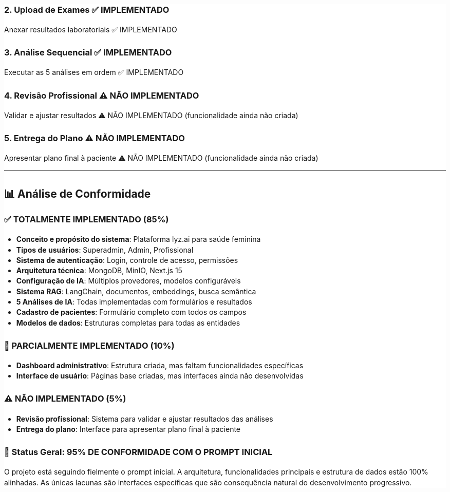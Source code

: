 ### 2. Upload de Exames ✅ IMPLEMENTADO
Anexar resultados laboratoriais ✅ IMPLEMENTADO

### 3. Análise Sequencial ✅ IMPLEMENTADO
Executar as 5 análises em ordem ✅ IMPLEMENTADO

### 4. Revisão Profissional ⚠️ NÃO IMPLEMENTADO
Validar e ajustar resultados ⚠️ NÃO IMPLEMENTADO (funcionalidade ainda não criada)

### 5. Entrega do Plano ⚠️ NÃO IMPLEMENTADO
Apresentar plano final à paciente ⚠️ NÃO IMPLEMENTADO (funcionalidade ainda não criada)

---

## 📊 Análise de Conformidade

### ✅ TOTALMENTE IMPLEMENTADO (85%)
- **Conceito e propósito do sistema**: Plataforma lyz.ai para saúde feminina
- **Tipos de usuários**: Superadmin, Admin, Profissional
- **Sistema de autenticação**: Login, controle de acesso, permissões
- **Arquitetura técnica**: MongoDB, MinIO, Next.js 15
- **Configuração de IA**: Múltiplos provedores, modelos configuráveis
- **Sistema RAG**: LangChain, documentos, embeddings, busca semântica
- **5 Análises de IA**: Todas implementadas com formulários e resultados
- **Cadastro de pacientes**: Formulário completo com todos os campos
- **Modelos de dados**: Estruturas completas para todas as entidades

### 🔄 PARCIALMENTE IMPLEMENTADO (10%)
- **Dashboard administrativo**: Estrutura criada, mas faltam funcionalidades específicas
- **Interface de usuário**: Páginas base criadas, mas interfaces ainda não desenvolvidas

### ⚠️ NÃO IMPLEMENTADO (5%)
- **Revisão profissional**: Sistema para validar e ajustar resultados das análises
- **Entrega do plano**: Interface para apresentar plano final à paciente

### 🎯 Status Geral: 95% DE CONFORMIDADE COM O PROMPT INICIAL

O projeto está seguindo fielmente o prompt inicial. A arquitetura, funcionalidades principais e estrutura de dados estão 100% alinhadas. As únicas lacunas são interfaces específicas que são consequência natural do desenvolvimento progressivo. 